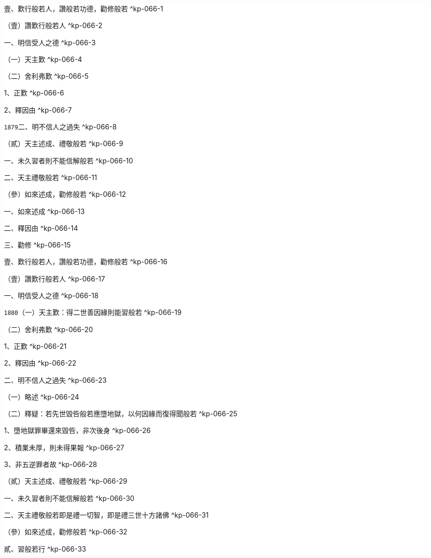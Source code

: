 壹、歎行般若人，讚般若功德，勸修般若 ^kp-066-1

（壹）讚歎行般若人 ^kp-066-2

一、明信受人之德 ^kp-066-3

（一）天主歎 ^kp-066-4

（二）舍利弗歎 ^kp-066-5

1、正歎 ^kp-066-6

2、釋因由 ^kp-066-7

`1879`二、明不信人之過失 ^kp-066-8

（貳）天主述成、禮敬般若 ^kp-066-9

一、未久習者則不能信解般若 ^kp-066-10

二、天主禮敬般若 ^kp-066-11

（參）如來述成，勸修般若 ^kp-066-12

一、如來述成 ^kp-066-13

二、釋因由 ^kp-066-14

三、勸修 ^kp-066-15

壹、歎行般若人，讚般若功德，勸修般若 ^kp-066-16

（壹）讚歎行般若人 ^kp-066-17

一、明信受人之德 ^kp-066-18

`1880`（一）天主歎：得二世善因緣則能習般若 ^kp-066-19

（二）舍利弗歎 ^kp-066-20

1、正歎 ^kp-066-21

2、釋因由 ^kp-066-22

二、明不信人之過失 ^kp-066-23

（一）略述 ^kp-066-24

（二）釋疑：若先世毀呰般若應墮地獄，以何因緣而復得聞般若 ^kp-066-25

1、墮地獄罪畢還來毀呰，非次後身 ^kp-066-26

2、積業未厚，則未得果報 ^kp-066-27

3、非五逆罪者故 ^kp-066-28

（貳）天主述成、禮敬般若 ^kp-066-29

一、未久習者則不能信解般若 ^kp-066-30

二、天主禮敬般若即是禮一切智，即是禮三世十方諸佛 ^kp-066-31

（參）如來述成，勸修般若 ^kp-066-32

貳、習般若行 ^kp-066-33
